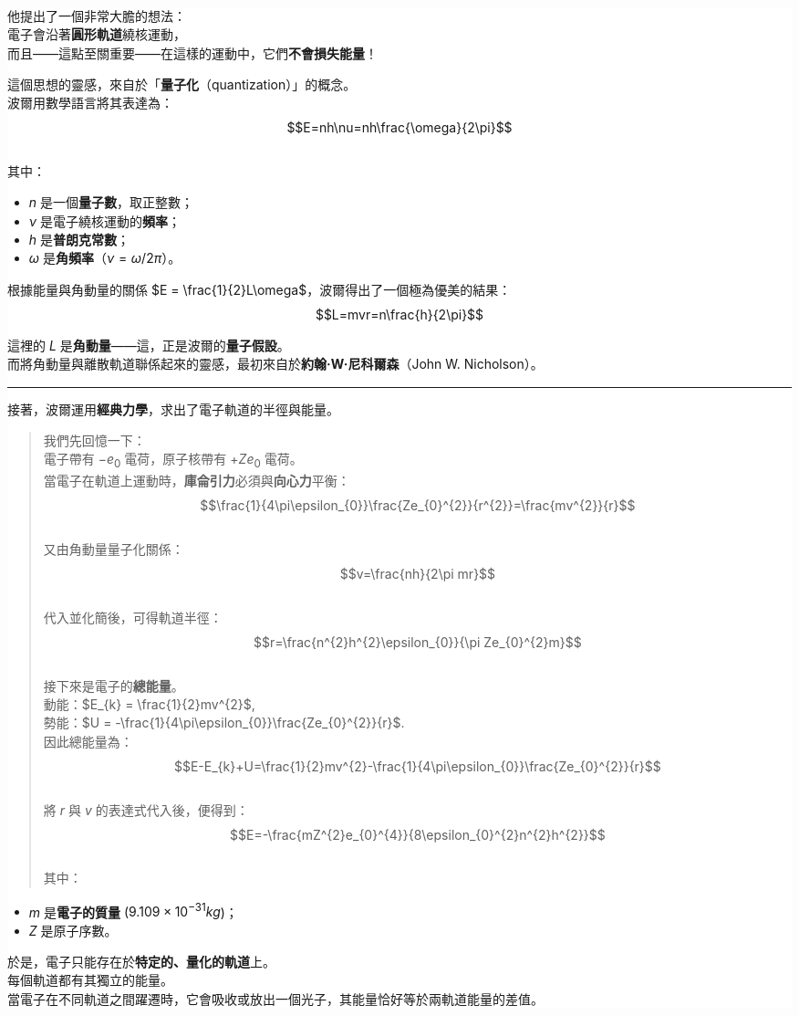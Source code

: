 他提出了一個非常大膽的想法：  
電子會沿著**圓形軌道**繞核運動，  
而且——這點至關重要——在這樣的運動中，它們**不會損失能量**！  

這個思想的靈感，來自於「**量子化**（quantization）」的概念。  
波爾用數學語言將其表達為：  
$$E=nh\nu=nh\frac{\omega}{2\pi}$$  
其中：  

* $n$ 是一個**量子數**，取正整數；  
* $\nu$ 是電子繞核運動的**頻率**；  
* $h$ 是**普朗克常數**；  
* $\omega$ 是**角頻率**（$\nu = \omega / 2\pi$）。  

根據能量與角動量的關係 $E = \frac{1}{2}L\omega$，波爾得出了一個極為優美的結果：  
$$L=mvr=n\frac{h}{2\pi}$$  

這裡的 $L$ 是**角動量**——這，正是波爾的**量子假設**。  
而將角動量與離散軌道聯係起來的靈感，最初來自於**約翰·W·尼科爾森**（John W. Nicholson）。  

---

接著，波爾運用**經典力學**，求出了電子軌道的半徑與能量。  
> 我們先回憶一下：  
> 電子帶有 $-e_{0}$ 電荷，原子核帶有 $+Z e_{0}$ 電荷。  
> 當電子在軌道上運動時，**庫侖引力**必須與**向心力**平衡：  
> $$\frac{1}{4\pi\epsilon_{0}}\frac{Ze_{0}^{2}}{r^{2}}=\frac{mv^{2}}{r}$$  
> 又由角動量量子化關係：  
> $$v=\frac{nh}{2\pi mr}$$  
> 代入並化簡後，可得軌道半徑：  
> $$r=\frac{n^{2}h^{2}\epsilon_{0}}{\pi Ze_{0}^{2}m}$$  
接下來是電子的**總能量**。  
> 動能：$E_{k} = \frac{1}{2}mv^{2}$,  
> 勢能：$U = -\frac{1}{4\pi\epsilon_{0}}\frac{Ze_{0}^{2}}{r}$.  
> 因此總能量為：  
> $$E-E_{k}+U=\frac{1}{2}mv^{2}-\frac{1}{4\pi\epsilon_{0}}\frac{Ze_{0}^{2}}{r}$$  
> 將 $r$ 與 $v$ 的表達式代入後，便得到：  
> $$E=-\frac{mZ^{2}e_{0}^{4}}{8\epsilon_{0}^{2}n^{2}h^{2}}$$  
其中：  

* $m$ 是**電子的質量** ($9.109\times10^{-31}kg$)；  
* $Z$ 是原子序數。  

於是，電子只能存在於**特定的、量化的軌道**上。  
每個軌道都有其獨立的能量。  
當電子在不同軌道之間躍遷時，它會吸收或放出一個光子，其能量恰好等於兩軌道能量的差值。  